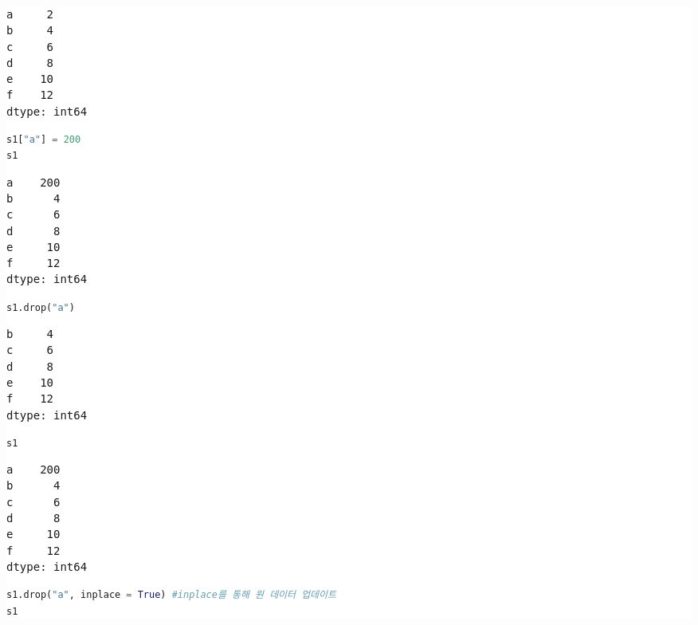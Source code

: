 <pre>
a     2
b     4
c     6
d     8
e    10
f    12
dtype: int64
</pre>

```python
s1["a"] = 200
s1
```

<pre>
a    200
b      4
c      6
d      8
e     10
f     12
dtype: int64
</pre>

```python
s1.drop("a")
```

<pre>
b     4
c     6
d     8
e    10
f    12
dtype: int64
</pre>

```python
s1
```

<pre>
a    200
b      4
c      6
d      8
e     10
f     12
dtype: int64
</pre>

```python
s1.drop("a", inplace = True) #inplace를 통해 원 데이터 업데이트
s1
```
